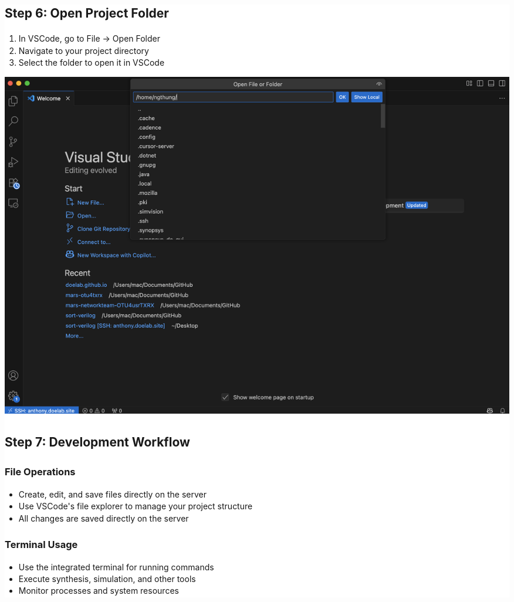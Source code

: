 ## Step 6: Open Project Folder

1. In VSCode, go to File → Open Folder
2. Navigate to your project directory
3. Select the folder to open it in VSCode

![alt text](../assets/img/VSCodeRemote/OpenFolder.png)

## Step 7: Development Workflow

### File Operations
- Create, edit, and save files directly on the server
- Use VSCode's file explorer to manage your project structure
- All changes are saved directly on the server

### Terminal Usage
- Use the integrated terminal for running commands
- Execute synthesis, simulation, and other tools
- Monitor processes and system resources
